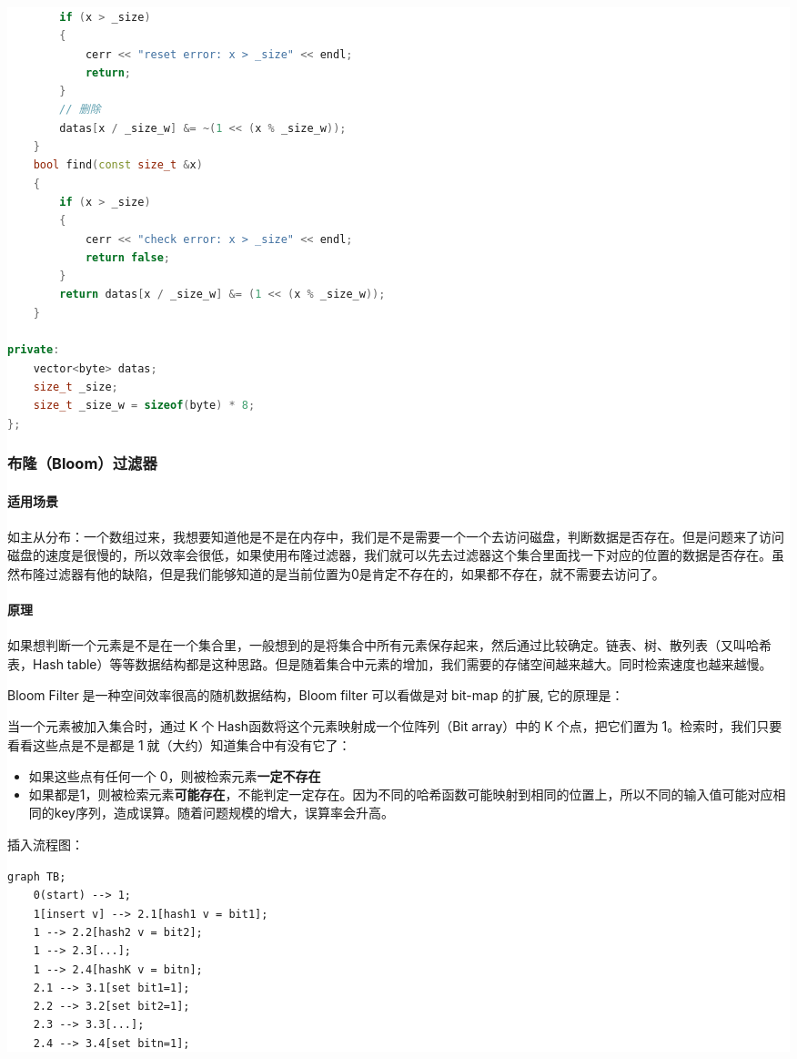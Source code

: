 ```c++
        if (x > _size)
        {
            cerr << "reset error: x > _size" << endl;
            return;
        }
        // 删除
        datas[x / _size_w] &= ~(1 << (x % _size_w));
    }
    bool find(const size_t &x)
    {
        if (x > _size)
        {
            cerr << "check error: x > _size" << endl;
            return false;
        }
        return datas[x / _size_w] &= (1 << (x % _size_w));
    }

private:
    vector<byte> datas;
    size_t _size;
    size_t _size_w = sizeof(byte) * 8;
};
```

### 布隆（Bloom）过滤器
#### 适用场景
如主从分布：一个数组过来，我想要知道他是不是在内存中，我们是不是需要一个一个去访问磁盘，判断数据是否存在。但是问题来了访问磁盘的速度是很慢的，所以效率会很低，如果使用布隆过滤器，我们就可以先去过滤器这个集合里面找一下对应的位置的数据是否存在。虽然布隆过滤器有他的缺陷，但是我们能够知道的是当前位置为0是肯定不存在的，如果都不存在，就不需要去访问了。

#### 原理
如果想判断一个元素是不是在一个集合里，一般想到的是将集合中所有元素保存起来，然后通过比较确定。链表、树、散列表（又叫哈希表，Hash table）等等数据结构都是这种思路。但是随着集合中元素的增加，我们需要的存储空间越来越大。同时检索速度也越来越慢。

Bloom Filter 是一种空间效率很高的随机数据结构，Bloom filter 可以看做是对 bit-map 的扩展, 它的原理是：

当一个元素被加入集合时，通过 K 个 Hash函数将这个元素映射成一个位阵列（Bit array）中的 K 个点，把它们置为 1。检索时，我们只要看看这些点是不是都是 1 就（大约）知道集合中有没有它了：
* 如果这些点有任何一个 0，则被检索元素**一定不存在**
* 如果都是1，则被检索元素**可能存在**，不能判定一定存在。因为不同的哈希函数可能映射到相同的位置上，所以不同的输入值可能对应相同的key序列，造成误算。随着问题规模的增大，误算率会升高。

插入流程图：
```mermaid
graph TB;
    0(start) --> 1;
    1[insert v] --> 2.1[hash1 v = bit1];
    1 --> 2.2[hash2 v = bit2];
    1 --> 2.3[...];
    1 --> 2.4[hashK v = bitn];
    2.1 --> 3.1[set bit1=1];
    2.2 --> 3.2[set bit2=1];
    2.3 --> 3.3[...];
    2.4 --> 3.4[set bitn=1];
```
